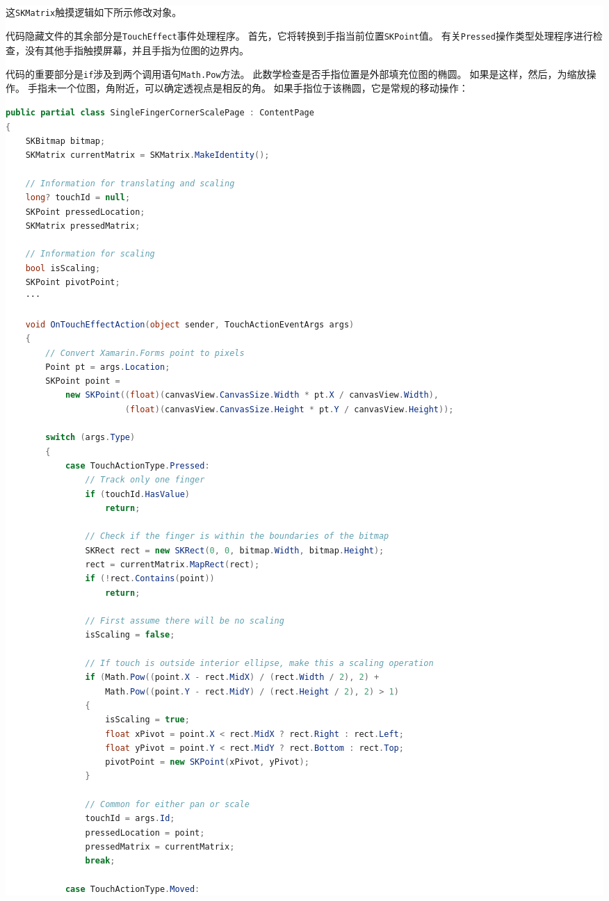 这`SKMatrix`触摸逻辑如下所示修改对象。

代码隐藏文件的其余部分是`TouchEffect`事件处理程序。 首先，它将转换到手指当前位置`SKPoint`值。 有关`Pressed`操作类型处理程序进行检查，没有其他手指触摸屏幕，并且手指为位图的边界内。

代码的重要部分是`if`涉及到两个调用语句`Math.Pow`方法。 此数学检查是否手指位置是外部填充位图的椭圆。 如果是这样，然后，为缩放操作。 手指未一个位图，角附近，可以确定透视点是相反的角。 如果手指位于该椭圆，它是常规的移动操作：

```csharp
public partial class SingleFingerCornerScalePage : ContentPage
{
    SKBitmap bitmap;
    SKMatrix currentMatrix = SKMatrix.MakeIdentity();

    // Information for translating and scaling
    long? touchId = null;
    SKPoint pressedLocation;
    SKMatrix pressedMatrix;

    // Information for scaling
    bool isScaling;
    SKPoint pivotPoint;
    ···

    void OnTouchEffectAction(object sender, TouchActionEventArgs args)
    {
        // Convert Xamarin.Forms point to pixels
        Point pt = args.Location;
        SKPoint point =
            new SKPoint((float)(canvasView.CanvasSize.Width * pt.X / canvasView.Width),
                        (float)(canvasView.CanvasSize.Height * pt.Y / canvasView.Height));

        switch (args.Type)
        {
            case TouchActionType.Pressed:
                // Track only one finger
                if (touchId.HasValue)
                    return;

                // Check if the finger is within the boundaries of the bitmap
                SKRect rect = new SKRect(0, 0, bitmap.Width, bitmap.Height);
                rect = currentMatrix.MapRect(rect);
                if (!rect.Contains(point))
                    return;

                // First assume there will be no scaling
                isScaling = false;

                // If touch is outside interior ellipse, make this a scaling operation
                if (Math.Pow((point.X - rect.MidX) / (rect.Width / 2), 2) +
                    Math.Pow((point.Y - rect.MidY) / (rect.Height / 2), 2) > 1)
                {
                    isScaling = true;
                    float xPivot = point.X < rect.MidX ? rect.Right : rect.Left;
                    float yPivot = point.Y < rect.MidY ? rect.Bottom : rect.Top;
                    pivotPoint = new SKPoint(xPivot, yPivot);
                }

                // Common for either pan or scale
                touchId = args.Id;
                pressedLocation = point;
                pressedMatrix = currentMatrix;
                break;

            case TouchActionType.Moved:
```
